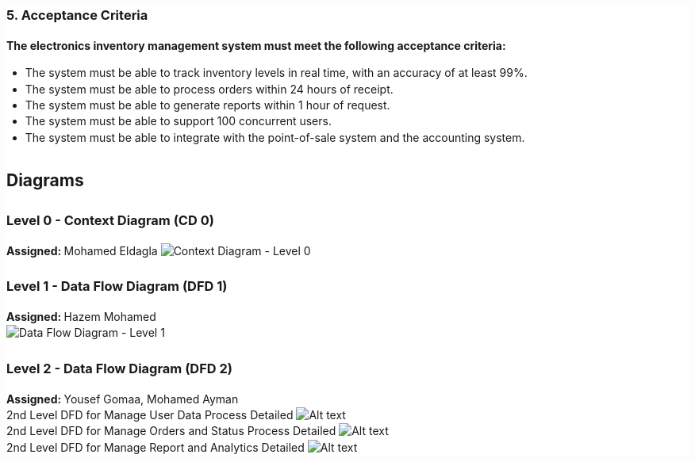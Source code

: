 ### 5. Acceptance Criteria

<b> The electronics inventory management system must meet the following acceptance criteria: </b>

- The system must be able to track inventory levels in real time, with an accuracy of at least 99%.
- The system must be able to process orders within 24 hours of receipt.
- The system must be able to generate reports within 1 hour of request.
- The system must be able to support 100 concurrent users.
- The system must be able to integrate with the point-of-sale system and the accounting system.

## Diagrams
### Level 0 - Context Diagram (CD 0)
<b> Assigned: </b> Mohamed Eldagla
![Context Diagram - Level 0](<diagrams/Context Diagram.png>)

### Level 1 - Data Flow Diagram (DFD 1)
<b> Assigned: </b> Hazem Mohamed <br>
![Data Flow Diagram - Level 1](diagrams/DFD1.jpeg)


### Level 2 - Data Flow Diagram (DFD 2)
<b> Assigned: </b> Yousef Gomaa, Mohamed Ayman <br>
2nd Level DFD for Manage User Data Process Detailed
![Alt text](<diagrams/Manage User Data Process.png>)
<br>
2nd Level DFD for Manage Orders and Status Process Detailed
![Alt text](<diagrams/Manage Order Purchases and Status Process.png>)
<br>
2nd Level DFD for Manage Report and Analytics Detailed
![Alt text](<diagrams/Manage Report and Analytics Process.png>)
